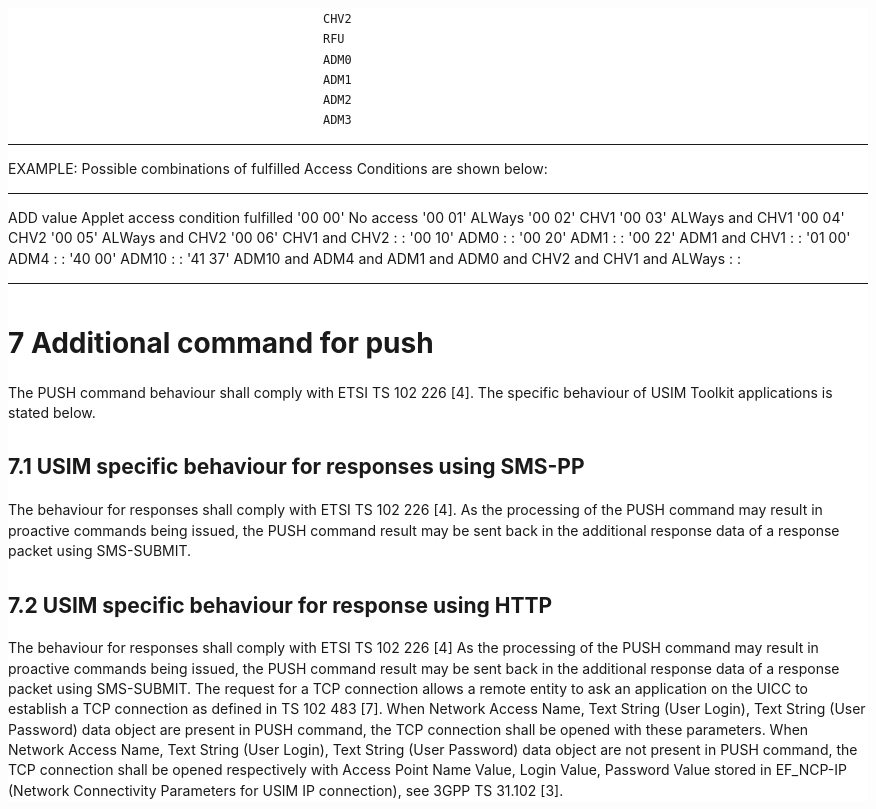                                                 CHV2
                                                RFU
                                                ADM0
                                                ADM1
                                                ADM2
                                                ADM3
* * *
EXAMPLE: Possible combinations of fulfilled Access Conditions are shown below:
* * *
ADD value Applet access condition fulfilled \'00 00\' No access \'00 01\'
ALWays \'00 02\' CHV1 \'00 03\' ALWays and CHV1 \'00 04\' CHV2 \'00 05\'
ALWays and CHV2 \'00 06\' CHV1 and CHV2 : : \'00 10\' ADM0 : : \'00 20\' ADM1
: : \'00 22\' ADM1 and CHV1 : : \'01 00\' ADM4 : : \'40 00\' ADM10 : : \'41
37\' ADM10 and ADM4 and ADM1 and ADM0 and CHV2 and CHV1 and ALWays : :
* * *
# 7 Additional command for push
The PUSH command behaviour shall comply with ETSI TS 102 226 [4]. The specific
behaviour of USIM Toolkit applications is stated below.
## 7.1 USIM specific behaviour for responses using SMS-PP
The behaviour for responses shall comply with ETSI TS 102 226 [4].
As the processing of the PUSH command may result in proactive commands being
issued, the PUSH command result may be sent back in the additional response
data of a response packet using SMS-SUBMIT.
## 7.2 USIM specific behaviour for response using HTTP
The behaviour for responses shall comply with ETSI TS 102 226 [4]
As the processing of the PUSH command may result in proactive commands being
issued, the PUSH command result may be sent back in the additional response
data of a response packet using SMS-SUBMIT.
The request for a TCP connection allows a remote entity to ask an application
on the UICC to establish a TCP connection as defined in TS 102 483 [7].
When Network Access Name, Text String (User Login), Text String (User
Password) data object are present in PUSH command, the TCP connection shall be
opened with these parameters.
When Network Access Name, Text String (User Login), Text String (User
Password) data object are not present in PUSH command, the TCP connection
shall be opened respectively with Access Point Name Value, Login Value,
Password Value stored in EF_NCP-IP (Network Connectivity Parameters for USIM
IP connection), see 3GPP TS 31.102 [3].
#